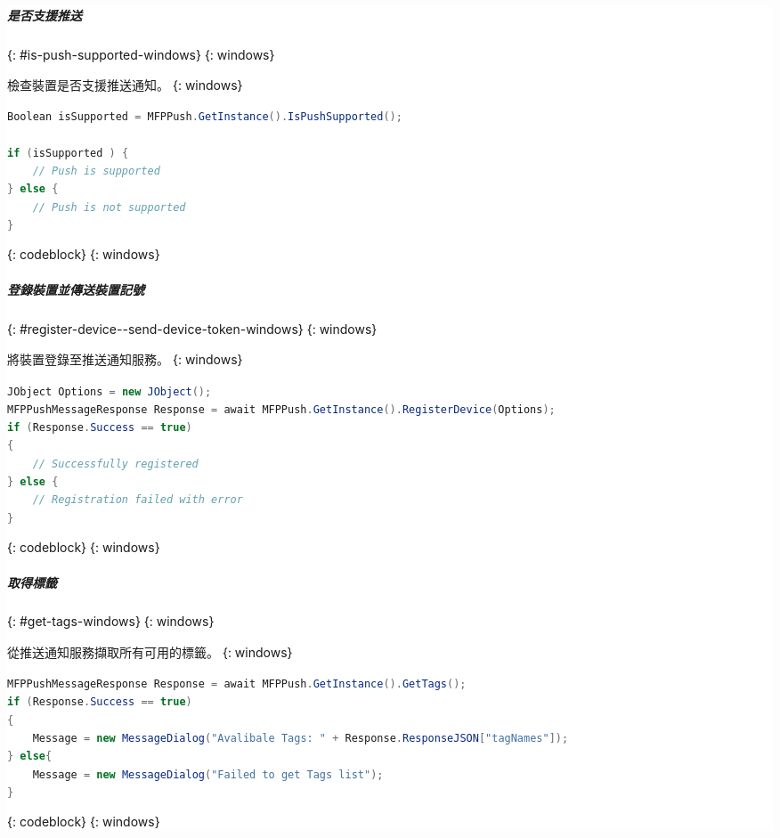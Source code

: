 ##### 是否支援推送
{: #is-push-supported-windows}
{: windows}

檢查裝置是否支援推送通知。
{: windows}

```csharp
Boolean isSupported = MFPPush.GetInstance().IsPushSupported();

if (isSupported ) {
    // Push is supported
} else {
    // Push is not supported
}
```
{: codeblock}
{: windows}

##### 登錄裝置並傳送裝置記號
{: #register-device--send-device-token-windows}
{: windows}

將裝置登錄至推送通知服務。
{: windows}

```csharp
JObject Options = new JObject();
MFPPushMessageResponse Response = await MFPPush.GetInstance().RegisterDevice(Options);         
if (Response.Success == true)
{
    // Successfully registered
} else {
    // Registration failed with error
}
```
{: codeblock}
{: windows}

##### 取得標籤
{: #get-tags-windows}
{: windows}

從推送通知服務擷取所有可用的標籤。
{: windows}

```csharp
MFPPushMessageResponse Response = await MFPPush.GetInstance().GetTags();
if (Response.Success == true)
{
    Message = new MessageDialog("Avalibale Tags: " + Response.ResponseJSON["tagNames"]);
} else{
    Message = new MessageDialog("Failed to get Tags list");
}
```
{: codeblock}
{: windows}
